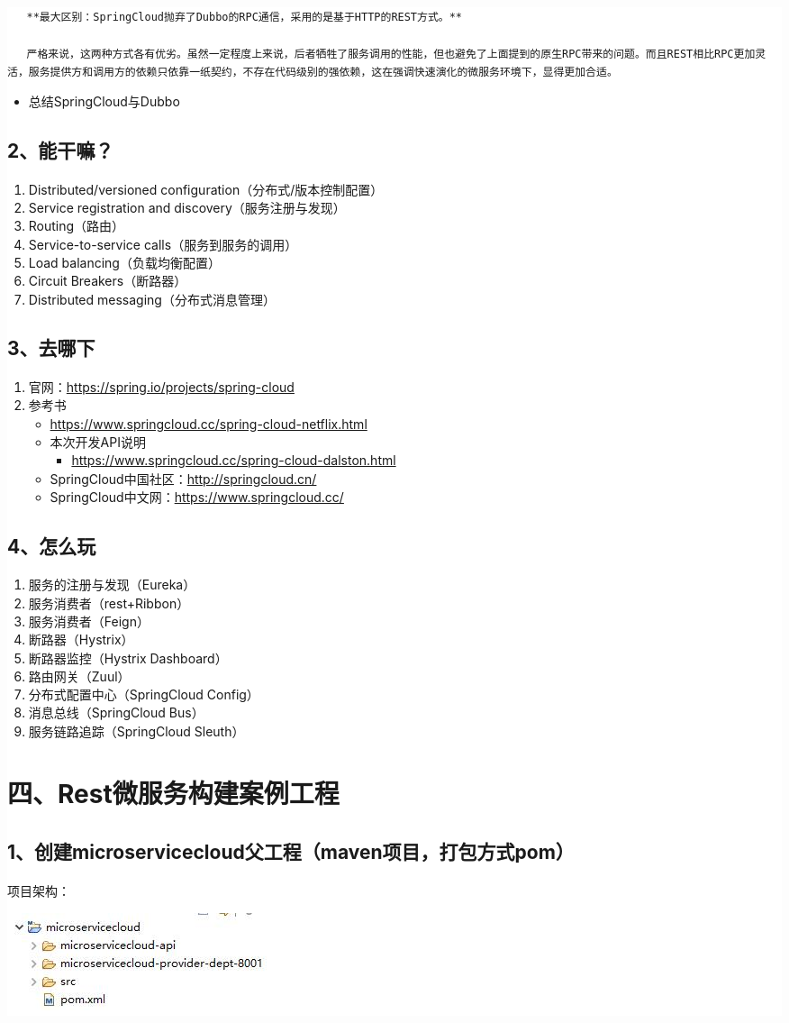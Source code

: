        **最大区别：SpringCloud抛弃了Dubbo的RPC通信，采用的是基于HTTP的REST方式。**

       严格来说，这两种方式各有优劣。虽然一定程度上来说，后者牺牲了服务调用的性能，但也避免了上面提到的原生RPC带来的问题。而且REST相比RPC更加灵活，服务提供方和调用方的依赖只依靠一纸契约，不存在代码级别的强依赖，这在强调快速演化的微服务环境下，显得更加合适。

   * 总结SpringCloud与Dubbo

## 2、能干嘛？

1. Distributed/versioned configuration（分布式/版本控制配置）
2. Service registration and discovery（服务注册与发现）
3. Routing（路由）
4. Service-to-service calls（服务到服务的调用）
5. Load balancing（负载均衡配置）
6. Circuit Breakers（断路器）
7. Distributed messaging（分布式消息管理）

## 3、去哪下

1. 官网：https://spring.io/projects/spring-cloud
2. 参考书
   * https://www.springcloud.cc/spring-cloud-netflix.html
   * 本次开发API说明
     * https://www.springcloud.cc/spring-cloud-dalston.html
   * SpringCloud中国社区：http://springcloud.cn/
   * SpringCloud中文网：https://www.springcloud.cc/

## 4、怎么玩

1. 服务的注册与发现（Eureka）
2. 服务消费者（rest+Ribbon）
3. 服务消费者（Feign）
4. 断路器（Hystrix）
5. 断路器监控（Hystrix Dashboard）
6. 路由网关（Zuul）
7. 分布式配置中心（SpringCloud Config）
8. 消息总线（SpringCloud Bus）
9. 服务链路追踪（SpringCloud Sleuth）

# 四、Rest微服务构建案例工程

## 1、创建microservicecloud父工程（maven项目，打包方式pom）

项目架构：

![TIM截图20191126141358](img/TIM截图20191126141358.jpg)
